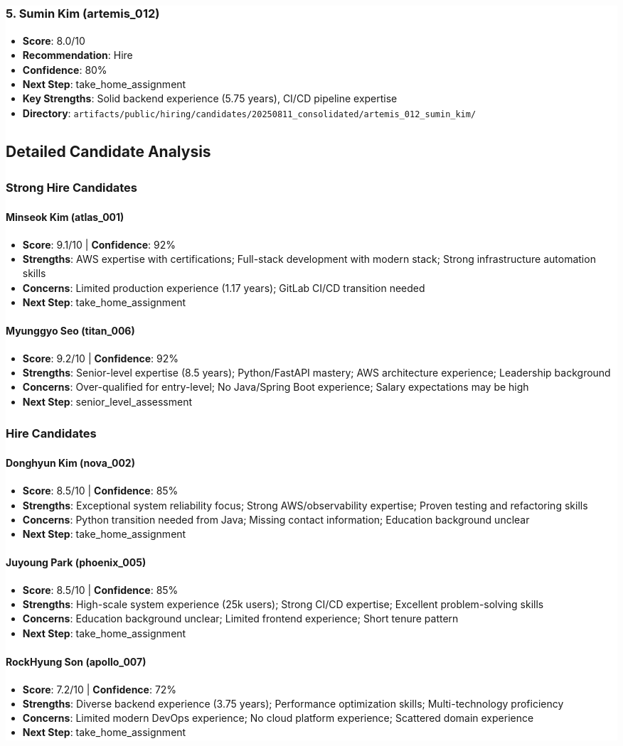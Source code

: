 ### 5. Sumin Kim (artemis_012)
- **Score**: 8.0/10
- **Recommendation**: Hire
- **Confidence**: 80%
- **Next Step**: take_home_assignment
- **Key Strengths**: Solid backend experience (5.75 years), CI/CD pipeline expertise
- **Directory**: `artifacts/public/hiring/candidates/20250811_consolidated/artemis_012_sumin_kim/`

## Detailed Candidate Analysis

### Strong Hire Candidates

#### Minseok Kim (atlas_001)
- **Score**: 9.1/10 | **Confidence**: 92%
- **Strengths**: AWS expertise with certifications; Full-stack development with modern stack; Strong infrastructure automation skills
- **Concerns**: Limited production experience (1.17 years); GitLab CI/CD transition needed
- **Next Step**: take_home_assignment

#### Myunggyo Seo (titan_006)
- **Score**: 9.2/10 | **Confidence**: 92%
- **Strengths**: Senior-level expertise (8.5 years); Python/FastAPI mastery; AWS architecture experience; Leadership background
- **Concerns**: Over-qualified for entry-level; No Java/Spring Boot experience; Salary expectations may be high
- **Next Step**: senior_level_assessment

### Hire Candidates

#### Donghyun Kim (nova_002)
- **Score**: 8.5/10 | **Confidence**: 85%
- **Strengths**: Exceptional system reliability focus; Strong AWS/observability expertise; Proven testing and refactoring skills
- **Concerns**: Python transition needed from Java; Missing contact information; Education background unclear
- **Next Step**: take_home_assignment

#### Juyoung Park (phoenix_005)
- **Score**: 8.5/10 | **Confidence**: 85%
- **Strengths**: High-scale system experience (25k users); Strong CI/CD expertise; Excellent problem-solving skills
- **Concerns**: Education background unclear; Limited frontend experience; Short tenure pattern
- **Next Step**: take_home_assignment

#### RockHyung Son (apollo_007)
- **Score**: 7.2/10 | **Confidence**: 72%
- **Strengths**: Diverse backend experience (3.75 years); Performance optimization skills; Multi-technology proficiency
- **Concerns**: Limited modern DevOps experience; No cloud platform experience; Scattered domain experience
- **Next Step**: take_home_assignment
